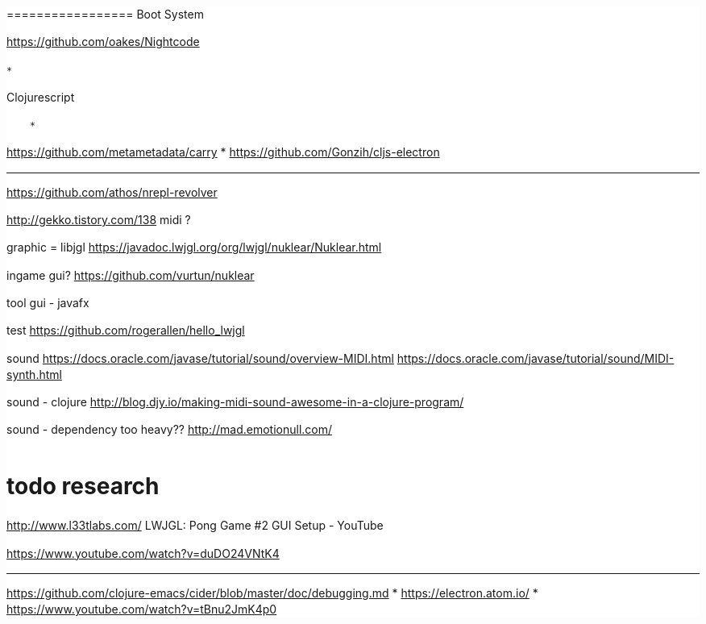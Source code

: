 


=================
Boot
System

https://github.com/oakes/Nightcode


	*
Clojurescript

		*
https://github.com/metametadata/carry
		*
https://github.com/Gonzih/cljs-electron



------------------------------
https://github.com/athos/nrepl-revolver

http://gekko.tistory.com/138
midi ?

graphic = libjgl
https://javadoc.lwjgl.org/org/lwjgl/nuklear/Nuklear.html



ingame gui?
https://github.com/vurtun/nuklear


tool gui - javafx



test
https://github.com/rogerallen/hello_lwjgl


sound
https://docs.oracle.com/javase/tutorial/sound/overview-MIDI.html
https://docs.oracle.com/javase/tutorial/sound/MIDI-synth.html

sound - clojure
http://blog.djy.io/making-midi-sound-awesome-in-a-clojure-program/

sound - dependency too heavy??
http://mad.emotionull.com/

# todo research
http://www.l33tlabs.com/
LWJGL: Pong Game #2 GUI Setup - YouTube

https://www.youtube.com/watch?v=duDO24VNtK4

--------------------
https://github.com/clojure-emacs/cider/blob/master/doc/debugging.md
	* https://electron.atom.io/
	* https://www.youtube.com/watch?v=tBnu2JmK4p0
